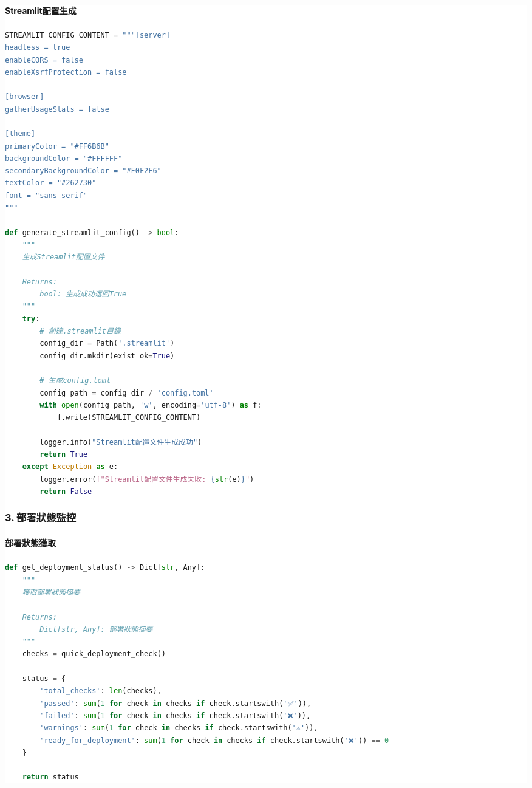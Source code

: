 #### Streamlit配置生成
```python
STREAMLIT_CONFIG_CONTENT = """[server]
headless = true
enableCORS = false
enableXsrfProtection = false

[browser]
gatherUsageStats = false

[theme]
primaryColor = "#FF6B6B"
backgroundColor = "#FFFFFF"
secondaryBackgroundColor = "#F0F2F6"
textColor = "#262730"
font = "sans serif"
"""

def generate_streamlit_config() -> bool:
    """
    生成Streamlit配置文件
    
    Returns:
        bool: 生成成功返回True
    """
    try:
        # 創建.streamlit目錄
        config_dir = Path('.streamlit')
        config_dir.mkdir(exist_ok=True)
        
        # 生成config.toml
        config_path = config_dir / 'config.toml'
        with open(config_path, 'w', encoding='utf-8') as f:
            f.write(STREAMLIT_CONFIG_CONTENT)
        
        logger.info("Streamlit配置文件生成成功")
        return True
    except Exception as e:
        logger.error(f"Streamlit配置文件生成失敗: {str(e)}")
        return False
```

### 3. 部署狀態監控

#### 部署狀態獲取
```python
def get_deployment_status() -> Dict[str, Any]:
    """
    獲取部署狀態摘要
    
    Returns:
        Dict[str, Any]: 部署狀態摘要
    """
    checks = quick_deployment_check()
    
    status = {
        'total_checks': len(checks),
        'passed': sum(1 for check in checks if check.startswith('✅')),
        'failed': sum(1 for check in checks if check.startswith('❌')),
        'warnings': sum(1 for check in checks if check.startswith('⚠️')),
        'ready_for_deployment': sum(1 for check in checks if check.startswith('❌')) == 0
    }
    
    return status
```